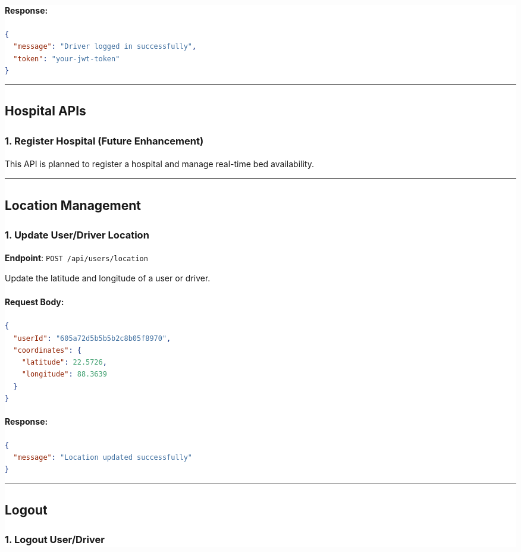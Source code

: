 #### Response:

```json
{
  "message": "Driver logged in successfully",
  "token": "your-jwt-token"
}
```

---

## Hospital APIs

### 1. Register Hospital (Future Enhancement)

This API is planned to register a hospital and manage real-time bed availability.

---

## Location Management

### 1. Update User/Driver Location

**Endpoint**: `POST /api/users/location`

Update the latitude and longitude of a user or driver.

#### Request Body:

```json
{
  "userId": "605a72d5b5b5b2c8b05f8970",
  "coordinates": {
    "latitude": 22.5726,
    "longitude": 88.3639
  }
}
```

#### Response:

```json
{
  "message": "Location updated successfully"
}
```

---

## Logout

### 1. Logout User/Driver
